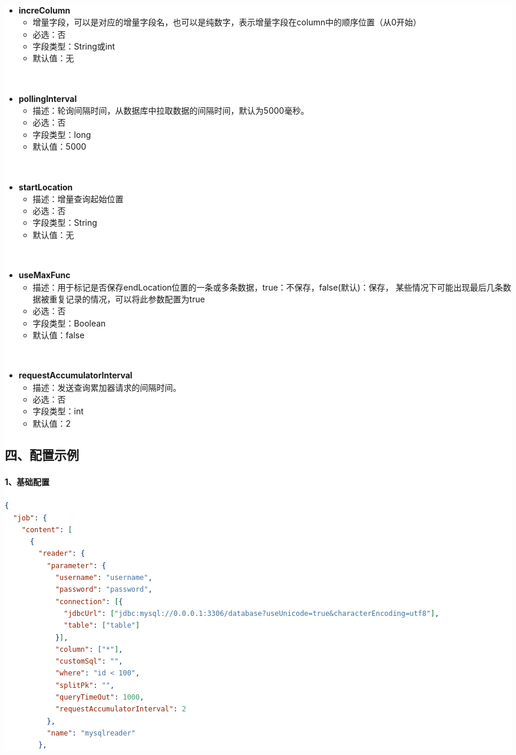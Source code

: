 - **increColumn**
  - 增量字段，可以是对应的增量字段名，也可以是纯数字，表示增量字段在column中的顺序位置（从0开始）
  - 必选：否
  - 字段类型：String或int
  - 默认值：无
  
<br/>  
  
- **pollingInterval**
  - 描述：轮询间隔时间，从数据库中拉取数据的间隔时间，默认为5000毫秒。
  - 必选：否
  - 字段类型：long
  - 默认值：5000

<br/>

- **startLocation**
  - 描述：增量查询起始位置
  - 必选：否
  - 字段类型：String
  - 默认值：无
  
<br/>  

- **useMaxFunc**
  - 描述：用于标记是否保存endLocation位置的一条或多条数据，true：不保存，false(默认)：保存， 某些情况下可能出现最后几条数据被重复记录的情况，可以将此参数配置为true
  - 必选：否
  - 字段类型：Boolean
  - 默认值：false

<br/>

- **requestAccumulatorInterval**
  - 描述：发送查询累加器请求的间隔时间。
  - 必选：否
  - 字段类型：int
  - 默认值：2



<a name="1Pix9"></a>
## 四、配置示例
<a name="tCNPA"></a>
#### 1、基础配置
```json
{
  "job": {
    "content": [
      {
        "reader": {
          "parameter": {
            "username": "username",
            "password": "password",
            "connection": [{
              "jdbcUrl": ["jdbc:mysql://0.0.0.1:3306/database?useUnicode=true&characterEncoding=utf8"],
              "table": ["table"]
            }],
            "column": ["*"],
            "customSql": "",
            "where": "id < 100",
            "splitPk": "",
            "queryTimeOut": 1000,
            "requestAccumulatorInterval": 2
          },
          "name": "mysqlreader"
        },
```